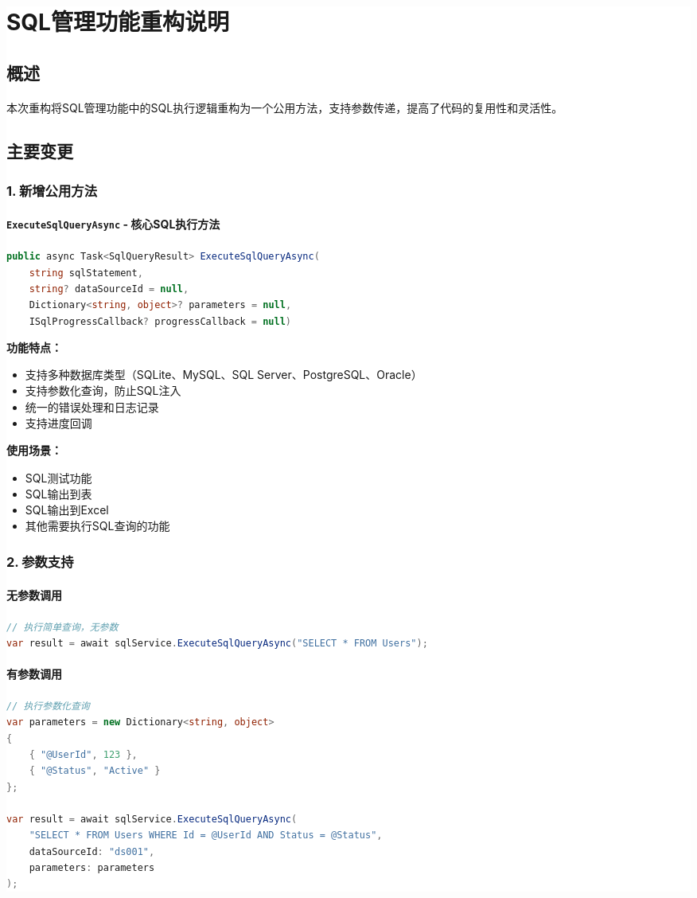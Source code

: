 # SQL管理功能重构说明

## 概述

本次重构将SQL管理功能中的SQL执行逻辑重构为一个公用方法，支持参数传递，提高了代码的复用性和灵活性。

## 主要变更

### 1. 新增公用方法

#### `ExecuteSqlQueryAsync` - 核心SQL执行方法
```csharp
public async Task<SqlQueryResult> ExecuteSqlQueryAsync(
    string sqlStatement, 
    string? dataSourceId = null, 
    Dictionary<string, object>? parameters = null, 
    ISqlProgressCallback? progressCallback = null)
```

**功能特点：**
- 支持多种数据库类型（SQLite、MySQL、SQL Server、PostgreSQL、Oracle）
- 支持参数化查询，防止SQL注入
- 统一的错误处理和日志记录
- 支持进度回调

**使用场景：**
- SQL测试功能
- SQL输出到表
- SQL输出到Excel
- 其他需要执行SQL查询的功能

### 2. 参数支持

#### 无参数调用
```csharp
// 执行简单查询，无参数
var result = await sqlService.ExecuteSqlQueryAsync("SELECT * FROM Users");
```

#### 有参数调用
```csharp
// 执行参数化查询
var parameters = new Dictionary<string, object>
{
    { "@UserId", 123 },
    { "@Status", "Active" }
};

var result = await sqlService.ExecuteSqlQueryAsync(
    "SELECT * FROM Users WHERE Id = @UserId AND Status = @Status",
    dataSourceId: "ds001",
    parameters: parameters
);
```

